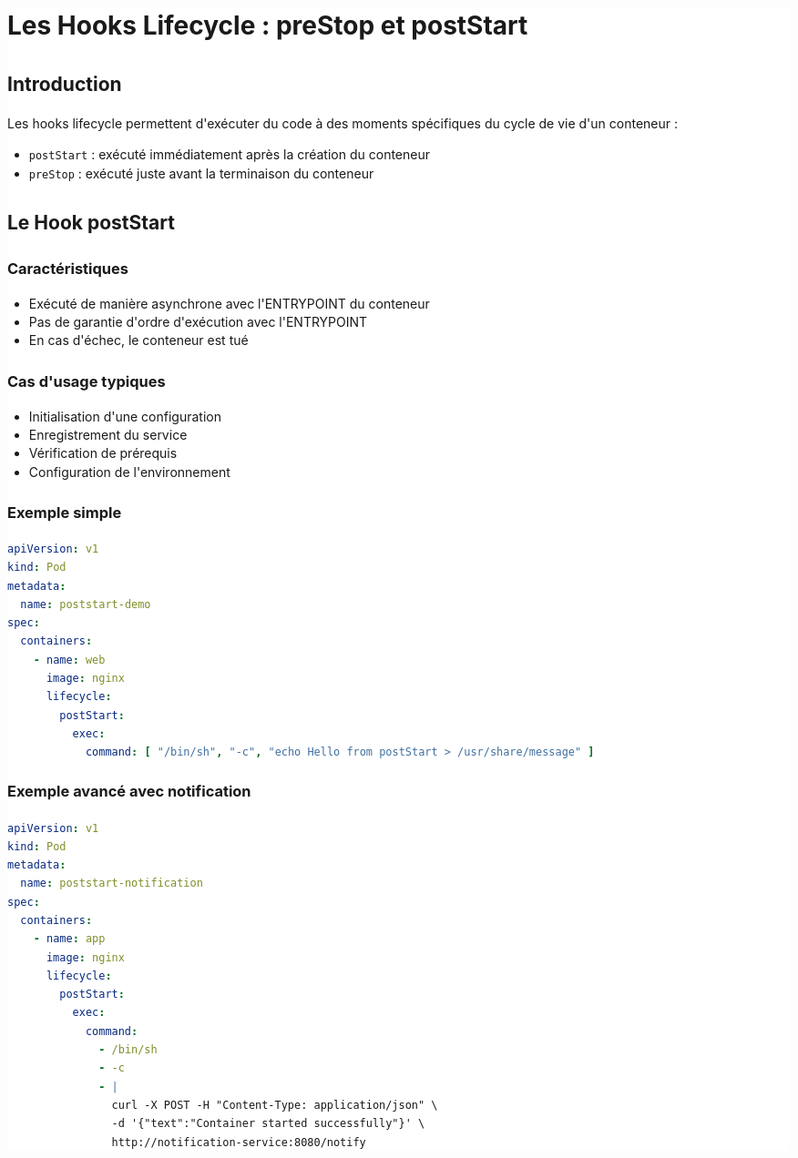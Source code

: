 # Les Hooks Lifecycle : preStop et postStart

## Introduction

Les hooks lifecycle permettent d'exécuter du code à des moments spécifiques du cycle de vie d'un conteneur :

- `postStart` : exécuté immédiatement après la création du conteneur
- `preStop` : exécuté juste avant la terminaison du conteneur

## Le Hook postStart

### Caractéristiques

- Exécuté de manière asynchrone avec l'ENTRYPOINT du conteneur
- Pas de garantie d'ordre d'exécution avec l'ENTRYPOINT
- En cas d'échec, le conteneur est tué

### Cas d'usage typiques

- Initialisation d'une configuration
- Enregistrement du service
- Vérification de prérequis
- Configuration de l'environnement

### Exemple simple

```yaml
apiVersion: v1
kind: Pod
metadata:
  name: poststart-demo
spec:
  containers:
    - name: web
      image: nginx
      lifecycle:
        postStart:
          exec:
            command: [ "/bin/sh", "-c", "echo Hello from postStart > /usr/share/message" ]
```

### Exemple avancé avec notification

```yaml
apiVersion: v1
kind: Pod
metadata:
  name: poststart-notification
spec:
  containers:
    - name: app
      image: nginx
      lifecycle:
        postStart:
          exec:
            command:
              - /bin/sh
              - -c
              - |
                curl -X POST -H "Content-Type: application/json" \
                -d '{"text":"Container started successfully"}' \
                http://notification-service:8080/notify
```